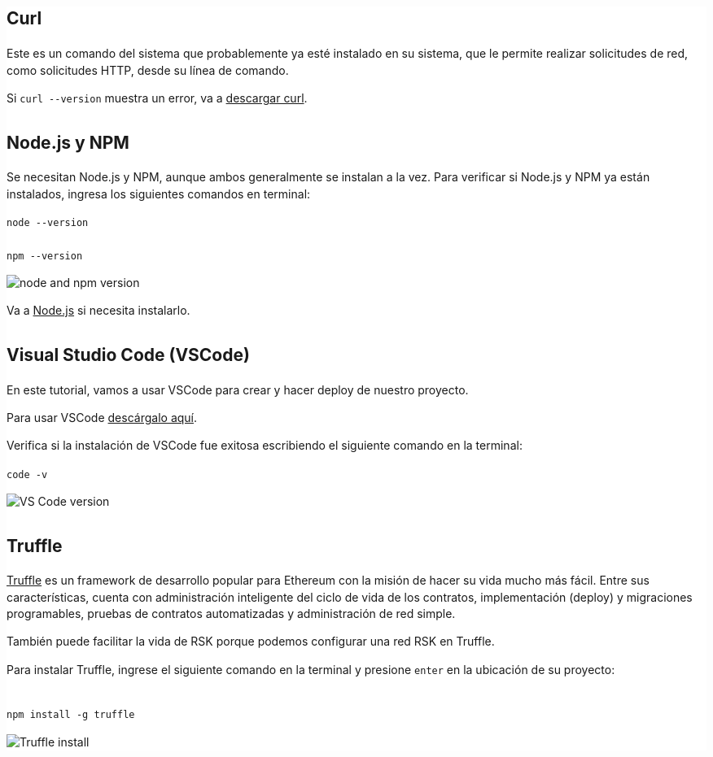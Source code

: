 ## Curl

Este es un comando del sistema que probablemente ya esté instalado en su sistema,
que le permite realizar solicitudes de red, como solicitudes HTTP, desde su línea de comando.

Si `curl --version` muestra un error, va a [descargar curl](https://curl.haxx.se/download.html).

## Node.js y NPM

Se necesitan Node.js y NPM, aunque ambos generalmente se instalan a la vez.
Para verificar si Node.js y NPM ya están instalados, ingresa los siguientes comandos en terminal:

```shell
node --version

npm --version
```

![node and npm version](/images/image-01.png)

Va a [Node.js](https://nodejs.org/en/) si necesita instalarlo.

## Visual Studio Code (VSCode)

En este tutorial, vamos a usar VSCode para crear y hacer deploy de nuestro proyecto.

Para usar VSCode [descárgalo aquí](https://code.visualstudio.com/download).

Verifica si la instalación de VSCode fue exitosa escribiendo el siguiente comando en la terminal:

```shell
code -v
```

![VS Code version](/images/image-02.png)

## Truffle

[Truffle](https://www.trufflesuite.com/truffle) es un framework de desarrollo popular para Ethereum con la misión de hacer su vida mucho más fácil. Entre sus características, cuenta con administración inteligente del ciclo de vida de los contratos, implementación (deploy) y migraciones programables, pruebas de contratos automatizadas y administración de red simple.

También puede facilitar la vida de RSK porque podemos configurar una red RSK en Truffle.

Para instalar Truffle, ingrese el siguiente comando en la terminal y presione `enter` en la ubicación de su proyecto:

```shell

npm install -g truffle

```

![Truffle install](/images/image-03.png)
